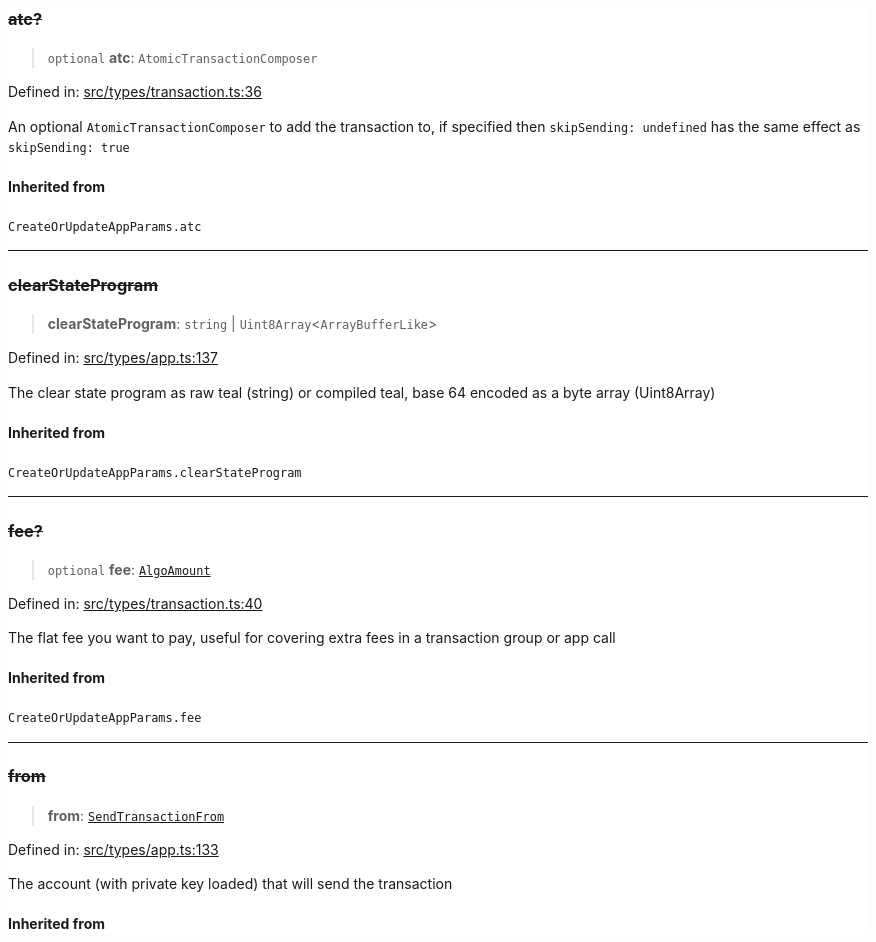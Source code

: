 ### ~~atc?~~

> `optional` **atc**: `AtomicTransactionComposer`

Defined in: [src/types/transaction.ts:36](https://github.com/algorandfoundation/algokit-utils-ts/blob/main/src/types/transaction.ts#L36)

An optional `AtomicTransactionComposer` to add the transaction to, if specified then `skipSending: undefined` has the same effect as `skipSending: true`

#### Inherited from

`CreateOrUpdateAppParams.atc`

***

### ~~clearStateProgram~~

> **clearStateProgram**: `string` \| `Uint8Array`\<`ArrayBufferLike`\>

Defined in: [src/types/app.ts:137](https://github.com/algorandfoundation/algokit-utils-ts/blob/main/src/types/app.ts#L137)

The clear state program as raw teal (string) or compiled teal, base 64 encoded as a byte array (Uint8Array)

#### Inherited from

`CreateOrUpdateAppParams.clearStateProgram`

***

### ~~fee?~~

> `optional` **fee**: [`AlgoAmount`](../../amount/classes/AlgoAmount.md)

Defined in: [src/types/transaction.ts:40](https://github.com/algorandfoundation/algokit-utils-ts/blob/main/src/types/transaction.ts#L40)

The flat fee you want to pay, useful for covering extra fees in a transaction group or app call

#### Inherited from

`CreateOrUpdateAppParams.fee`

***

### ~~from~~

> **from**: [`SendTransactionFrom`](../../transaction/type-aliases/SendTransactionFrom.md)

Defined in: [src/types/app.ts:133](https://github.com/algorandfoundation/algokit-utils-ts/blob/main/src/types/app.ts#L133)

The account (with private key loaded) that will send the transaction

#### Inherited from
